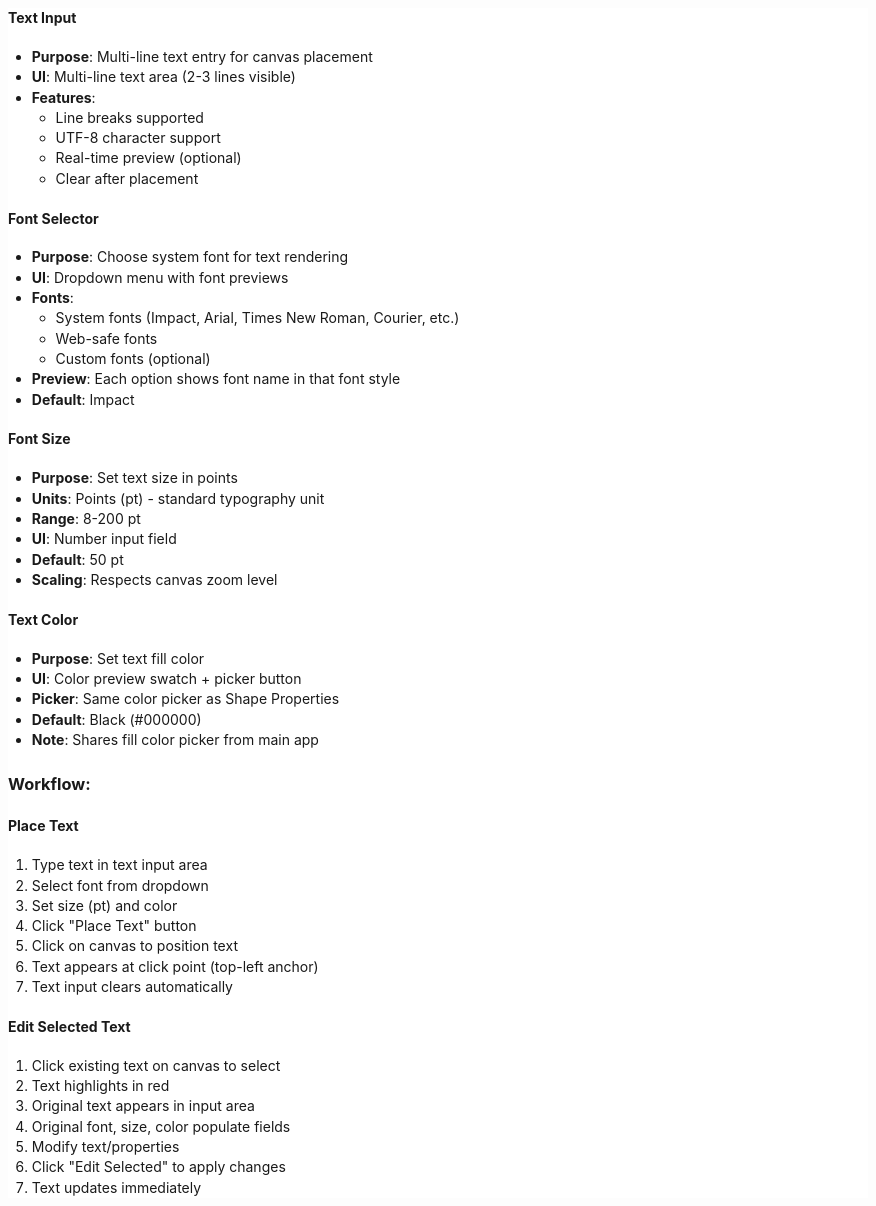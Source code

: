 #### Text Input
- **Purpose**: Multi-line text entry for canvas placement
- **UI**: Multi-line text area (2-3 lines visible)
- **Features**:
  - Line breaks supported
  - UTF-8 character support
  - Real-time preview (optional)
  - Clear after placement

#### Font Selector
- **Purpose**: Choose system font for text rendering
- **UI**: Dropdown menu with font previews
- **Fonts**: 
  - System fonts (Impact, Arial, Times New Roman, Courier, etc.)
  - Web-safe fonts
  - Custom fonts (optional)
- **Preview**: Each option shows font name in that font style
- **Default**: Impact

#### Font Size
- **Purpose**: Set text size in points
- **Units**: Points (pt) - standard typography unit
- **Range**: 8-200 pt
- **UI**: Number input field
- **Default**: 50 pt
- **Scaling**: Respects canvas zoom level

#### Text Color
- **Purpose**: Set text fill color
- **UI**: Color preview swatch + picker button
- **Picker**: Same color picker as Shape Properties
- **Default**: Black (#000000)
- **Note**: Shares fill color picker from main app

### Workflow:

#### Place Text
1. Type text in text input area
2. Select font from dropdown
3. Set size (pt) and color
4. Click "Place Text" button
5. Click on canvas to position text
6. Text appears at click point (top-left anchor)
7. Text input clears automatically

#### Edit Selected Text
1. Click existing text on canvas to select
2. Text highlights in red
3. Original text appears in input area
4. Original font, size, color populate fields
5. Modify text/properties
6. Click "Edit Selected" to apply changes
7. Text updates immediately
